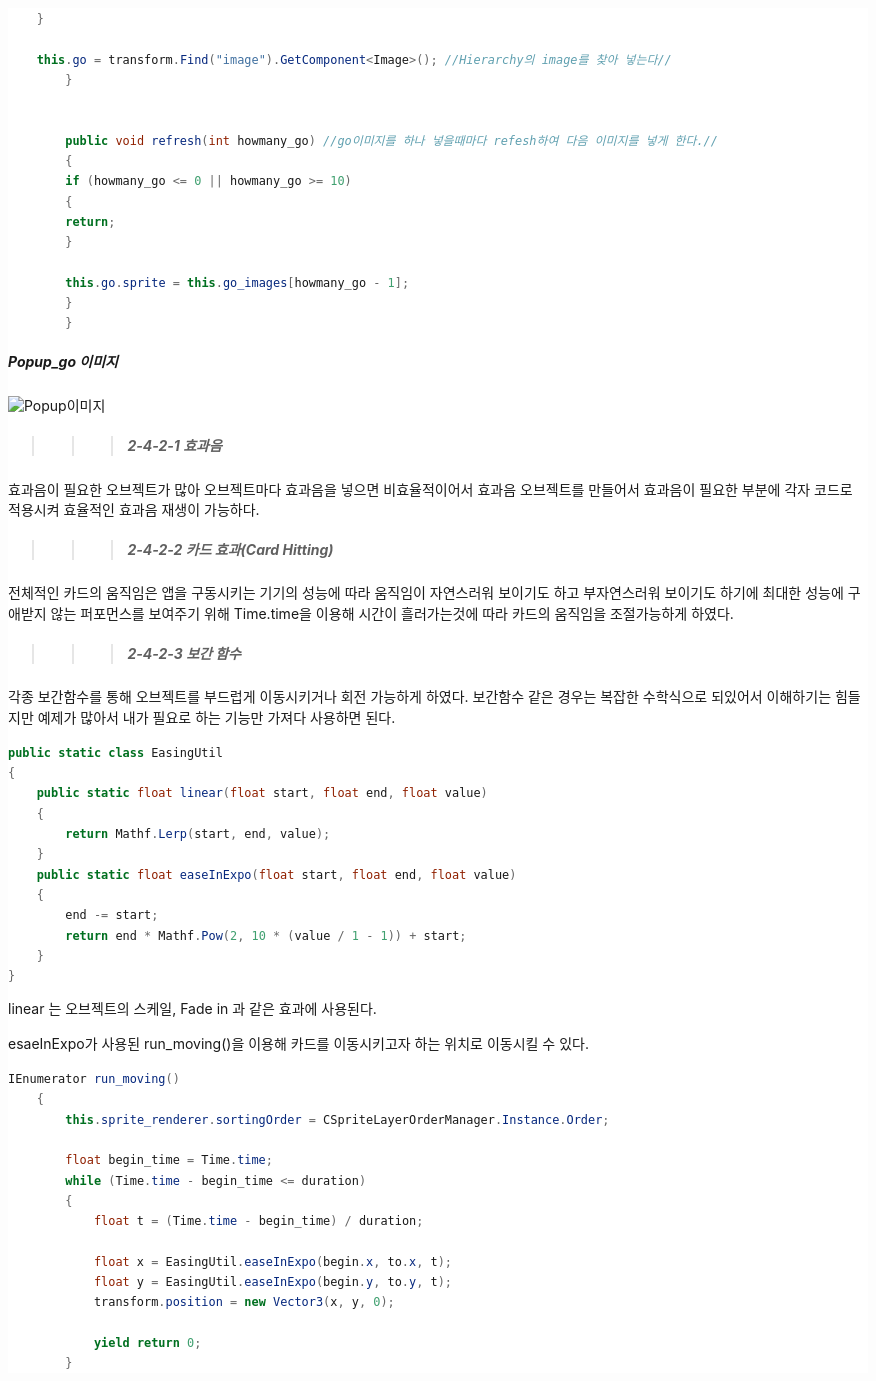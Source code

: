 ~~~cs
    }

    this.go = transform.Find("image").GetComponent<Image>(); //Hierarchy의 image를 찾아 넣는다//
        }


        public void refresh(int howmany_go) //go이미지를 하나 넣을때마다 refesh하여 다음 이미지를 넣게 한다.//
        {
        if (howmany_go <= 0 || howmany_go >= 10)
        {
        return;
        }

        this.go.sprite = this.go_images[howmany_go - 1];
        }
        }
~~~

##### Popup_go 이미지
![Popup이미지](https://user-images.githubusercontent.com/62593452/85271985-849ab380-b4b6-11ea-962a-8a5db99c84a3.png)

>>>##### 2-4-2-1 효과음
효과음이 필요한 오브젝트가 많아 오브젝트마다 효과음을 넣으면 비효율적이어서 효과음 오브젝트를 만들어서 효과음이 필요한 부분에 각자 코드로 적용시켜 효율적인 효과음 재생이 가능하다.
>>>##### 2-4-2-2 카드 효과(Card Hitting)
전체적인 카드의 움직임은 앱을 구동시키는 기기의 성능에 따라 움직임이 자연스러워 보이기도 하고 부자연스러워 보이기도 하기에 최대한 성능에 구애받지 않는 퍼포먼스를 보여주기 위해 Time.time을 이용해 시간이 흘러가는것에 따라 카드의 움직임을 조절가능하게 하였다.
>>>##### 2-4-2-3 보간 함수
각종 보간함수를 통해 오브젝트를 부드럽게 이동시키거나 회전 가능하게 하였다. 보간함수 같은 경우는 복잡한 수학식으로 되있어서 이해하기는 힘들지만 예제가 많아서 내가 필요로 하는 기능만 가져다 사용하면 된다.   
~~~cs
public static class EasingUtil
{
    public static float linear(float start, float end, float value)
    {
        return Mathf.Lerp(start, end, value);
    }
    public static float easeInExpo(float start, float end, float value)
    {
        end -= start;
        return end * Mathf.Pow(2, 10 * (value / 1 - 1)) + start;
    }
}
~~~

linear 는 오브젝트의 스케일, Fade in 과 같은 효과에 사용된다.

esaeInExpo가 사용된 run_moving()을 이용해 카드를 이동시키고자 하는 위치로 이동시킬 수 있다.
~~~cs
IEnumerator run_moving()
	{
		this.sprite_renderer.sortingOrder = CSpriteLayerOrderManager.Instance.Order;

		float begin_time = Time.time;
		while (Time.time - begin_time <= duration)
		{
			float t = (Time.time - begin_time) / duration;

			float x = EasingUtil.easeInExpo(begin.x, to.x, t);
			float y = EasingUtil.easeInExpo(begin.y, to.y, t);
			transform.position = new Vector3(x, y, 0);

			yield return 0;
		}
~~~